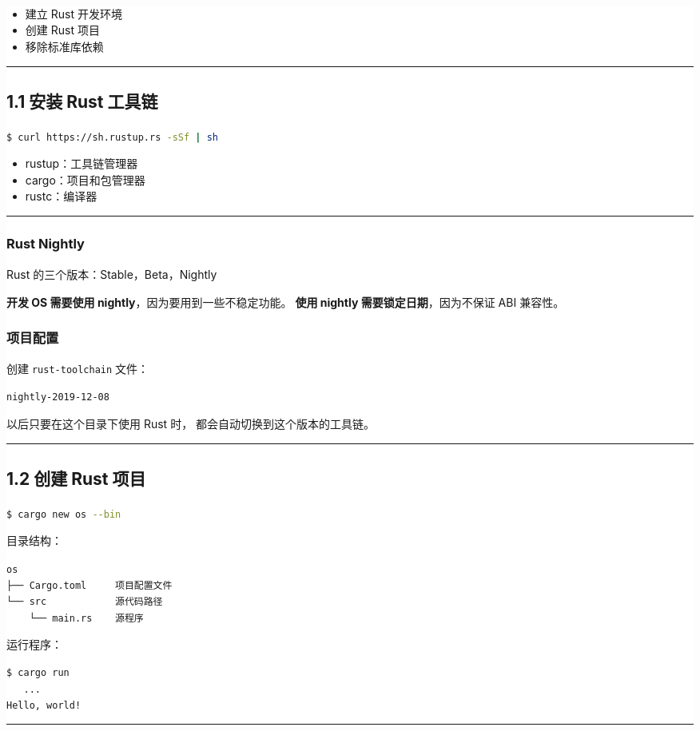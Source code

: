 * 建立 Rust 开发环境
* 创建 Rust 项目
* 移除标准库依赖

---

## 1.1 安装 Rust 工具链

```sh
$ curl https://sh.rustup.rs -sSf | sh
```

* rustup：工具链管理器
* cargo：项目和包管理器
* rustc：编译器

---

### Rust Nightly

Rust 的三个版本：Stable，Beta，Nightly

**开发 OS 需要使用 nightly**，因为要用到一些不稳定功能。
**使用 nightly 需要锁定日期**，因为不保证 ABI 兼容性。

### 项目配置

创建 `rust-toolchain` 文件：

```
nightly-2019-12-08
```

以后只要在这个目录下使用 Rust 时，
都会自动切换到这个版本的工具链。

---

## 1.2 创建 Rust 项目

```sh
$ cargo new os --bin
```

目录结构：

```
os
├── Cargo.toml     项目配置文件
└── src            源代码路径
    └── main.rs    源程序
```

运行程序：

```sh
$ cargo run
   ...
Hello, world!
```

---